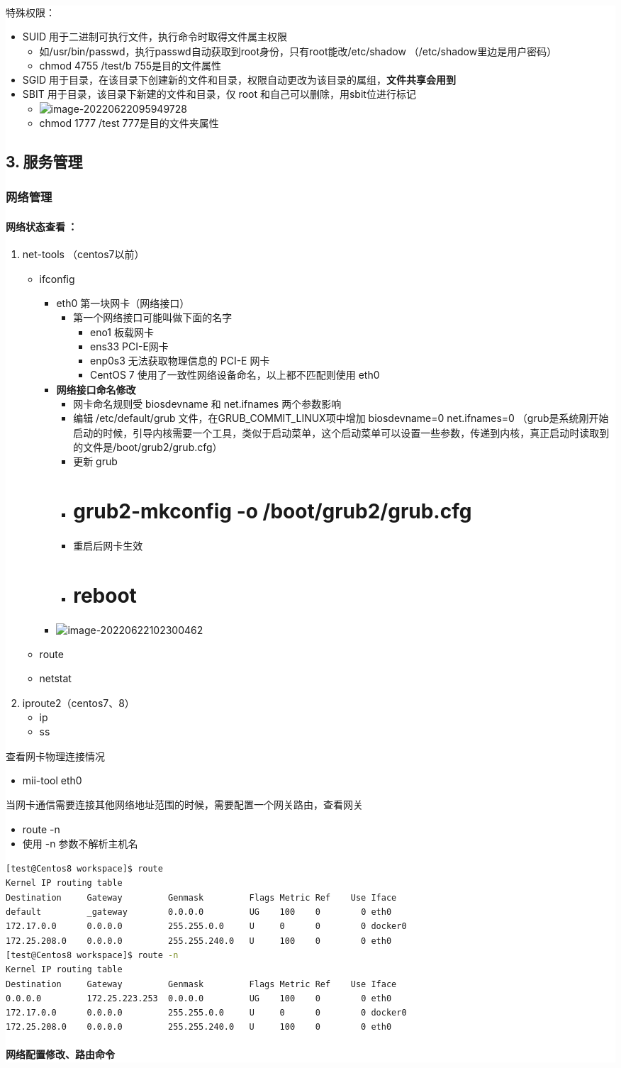 特殊权限：
- SUID 用于二进制可执行文件，执行命令时取得文件属主权限
    - 如/usr/bin/passwd，执行passwd自动获取到root身份，只有root能改/etc/shadow （/etc/shadow里边是用户密码）
    - chmod 4755 /test/b  755是目的文件属性
- SGID 用于目录，在该目录下创建新的文件和目录，权限自动更改为该目录的属组，**文件共享会用到**
- SBIT 用于目录，该目录下新建的文件和目录，仅 root 和自己可以删除，用sbit位进行标记
    - ![image-20220622095949728](D:\Blog\localImages\image-20220622095949728.png)
    - chmod 1777  /test  777是目的文件夹属性






## 3. 服务管理
### 网络管理

#### ⽹络状态查看 ：

1. net-tools （centos7以前）
	- ifconfig 
        - eth0 第⼀块⽹卡（⽹络接⼝）
          - 第⼀个⽹络接⼝可能叫做下⾯的名字
            - eno1 板载⽹卡
            - ens33 PCI-E⽹卡
            - enp0s3 ⽆法获取物理信息的 PCI-E ⽹卡
            - CentOS 7 使⽤了⼀致性⽹络设备命名，以上都不匹配则使⽤ eth0
        - **⽹络接⼝命名修改**
            - ⽹卡命名规则受 biosdevname 和 net.ifnames 两个参数影响
            - 编辑 /etc/default/grub ⽂件，在GRUB_COMMIT_LINUX项中增加 biosdevname=0 net.ifnames=0      （grub是系统刚开始启动的时候，引导内核需要一个工具，类似于启动菜单，这个启动菜单可以设置一些参数，传递到内核，真正启动时读取到的文件是/boot/grub2/grub.cfg）
            - 更新 grub 
            - # grub2-mkconfig -o /boot/grub2/grub.cfg
            - 重启后网卡生效
            - # reboot
        - ![image-20220622102300462](D:\Blog\localImages\image-20220622102300462.png)

	- route 
	- netstat 
2. iproute2（centos7、8）
	- ip 
	- ss

查看⽹卡物理连接情况
-  mii-tool eth0

当网卡通信需要连接其他网络地址范围的时候，需要配置一个网关路由，查看⽹关
- route -n
- 使⽤ -n 参数不解析主机名
```bash
[test@Centos8 workspace]$ route
Kernel IP routing table
Destination     Gateway         Genmask         Flags Metric Ref    Use Iface
default         _gateway        0.0.0.0         UG    100    0        0 eth0
172.17.0.0      0.0.0.0         255.255.0.0     U     0      0        0 docker0
172.25.208.0    0.0.0.0         255.255.240.0   U     100    0        0 eth0
[test@Centos8 workspace]$ route -n
Kernel IP routing table
Destination     Gateway         Genmask         Flags Metric Ref    Use Iface
0.0.0.0         172.25.223.253  0.0.0.0         UG    100    0        0 eth0
172.17.0.0      0.0.0.0         255.255.0.0     U     0      0        0 docker0
172.25.208.0    0.0.0.0         255.255.240.0   U     100    0        0 eth0

```
#### ⽹络配置修改、路由命令 
